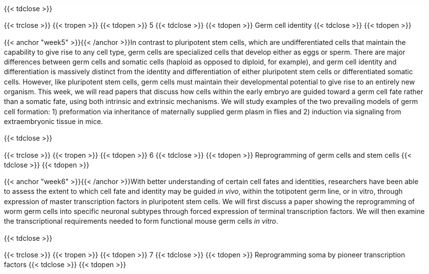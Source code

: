 
{{< tdclose >}}

{{< trclose >}}
{{< tropen >}}
{{< tdopen >}}
5
{{< tdclose >}}
{{< tdopen >}}
Germ cell identity
{{< tdclose >}}
{{< tdopen >}}


{{< anchor "week5" >}}{{< /anchor >}}In contrast to pluripotent stem cells, which are undifferentiated cells that maintain the capability to give rise to any cell type, germ cells are specialized cells that develop either as eggs or sperm. There are major differences between germ cells and somatic cells (haploid as opposed to diploid, for example), and germ cell identity and differentiation is massively distinct from the identity and differentiation of either pluripotent stem cells or differentiated somatic cells. However, like pluripotent stem cells, germ cells must maintain their developmental potential to give rise to an entirely new organism. This week, we will read papers that discuss how cells within the early embryo are guided toward a germ cell fate rather than a somatic fate, using both intrinsic and extrinsic mechanisms. We will study examples of the two prevailing models of germ cell formation: 1) preformation via inheritance of maternally supplied germ plasm in flies and 2) induction via signaling from extraembryonic tissue in mice.


{{< tdclose >}}

{{< trclose >}}
{{< tropen >}}
{{< tdopen >}}
6
{{< tdclose >}}
{{< tdopen >}}
Reprogramming of germ cells and stem cells
{{< tdclose >}}
{{< tdopen >}}


{{< anchor "week6" >}}{{< /anchor >}}With better understanding of certain cell fates and identities, researchers have been able to assess the extent to which cell fate and identity may be guided _in_ _vivo_, within the totipotent germ line, or in vitro, through expression of master transcription factors in pluripotent stem cells. We will first discuss a paper showing the reprogramming of worm germ cells into specific neuronal subtypes through forced expression of terminal transcription factors. We will then examine the transcriptional requirements needed to form functional mouse germ cells _in_ _vitro_.


{{< tdclose >}}

{{< trclose >}}
{{< tropen >}}
{{< tdopen >}}
7
{{< tdclose >}}
{{< tdopen >}}
Reprogramming soma by pioneer transcription factors
{{< tdclose >}}
{{< tdopen >}}
